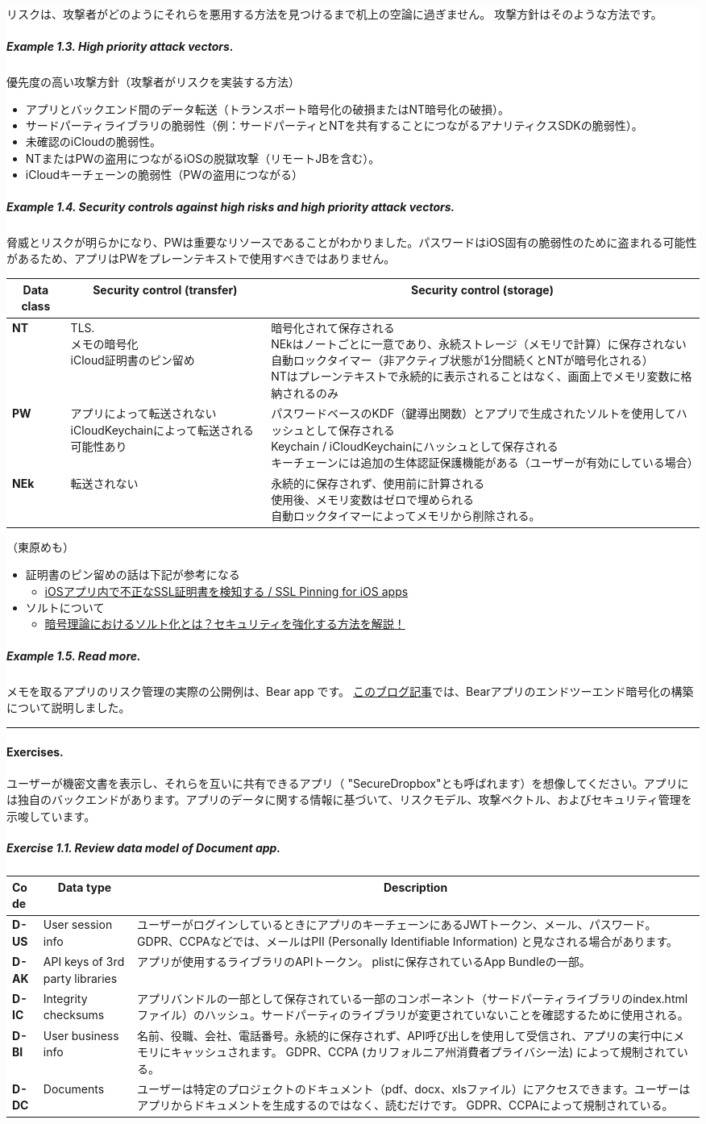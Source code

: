 リスクは、攻撃者がどのようにそれらを悪用する方法を見つけるまで机上の空論に過ぎません。
攻撃方針はそのような方法です。

##### Example 1.3. High priority attack vectors.

優先度の高い攻撃方針（攻撃者がリスクを実装する方法）
- アプリとバックエンド間のデータ転送（トランスポート暗号化の破損またはNT暗号化の破損）。
-  サードパーティライブラリの脆弱性（例：サードパーティとNTを共有することにつながるアナリティクスSDKの脆弱性）。 
- 未確認のiCloudの脆弱性。 
- NTまたはPWの盗用につながるiOSの脱獄攻撃（リモートJBを含む）。 
- iCloudキーチェーンの脆弱性（PWの盗用につながる）



##### Example 1.4. Security controls against high risks and high priority attack vectors.

脅威とリスクが明らかになり、PWは重要なリソースであることがわかりました。パスワードはiOS固有の脆弱性のために盗まれる可能性があるため、アプリはPWをプレーンテキストで使用すべきではありません。

| **Data class** | **Security control  (transfer)**                             | **Security control  (storage)**                              |
| -------------- | ------------------------------------------------------------ | ------------------------------------------------------------ |
| **NT**         | TLS.<br/>メモの暗号化<br/>iCloud証明書のピン留め             | 暗号化されて保存される<br />NEkはノートごとに一意であり、永続ストレージ（メモリで計算）に保存されない<br /> 自動ロックタイマー（非アクティブ状態が1分間続くとNTが暗号化される）<br />NTはプレーンテキストで永続的に表示されることはなく、画面上でメモリ変数に格納されるのみ |
| **PW**         | アプリによって転送されない<br />iCloudKeychainによって転送される可能性あり | パスワードベースのKDF（鍵導出関数）とアプリで生成されたソルトを使用してハッシュとして保存される<br /> Keychain / iCloudKeychainにハッシュとして保存される<br /> キーチェーンには追加の生体認証保護機能がある（ユーザーが有効にしている場合） |
| **NEk**        | 転送されない                                                 | 永続的に保存されず、使用前に計算される<br />使用後、メモリ変数はゼロで埋められる<br />自動ロックタイマーによってメモリから削除される。 |

（東原めも）

* 証明書のピン留めの話は下記が参考になる
  * [iOSアプリ内で不正なSSL証明書を検知する / SSL Pinning for iOS apps](https://speakerdeck.com/kobakei/ssl-pinning-for-ios-apps)
* ソルトについて
  * [暗号理論におけるソルト化とは？セキュリティを強化する方法を解説！](https://it-trend.jp/encryption/article/64-0068)

##### Example 1.5. Read more.

メモを取るアプリのリスク管理の実際の公開例は、Bear app です。 [このブログ記事](https://www.cossacklabs.com/blog/end-to-end-encryption-in-bear-app.html)では、Bearアプリのエンドツーエンド暗号化の構築について説明しました。 



---

<a name="datamodel-exercises"></a>

#### Exercises.

ユーザーが機密文書を表示し、それらを互いに共有できるアプリ（ "SecureDropbox"とも呼ばれます）を想像してください。アプリには独自のバックエンドがあります。アプリのデータに関する情報に基づいて、リスクモデル、攻撃ベクトル、およびセキュリティ管理を示唆しています。



##### Exercise 1.1. Review data model of Document app.

| **Code** | **Data type**                   | **Description**                                              |
| :------- | ------------------------------- | ------------------------------------------------------------ |
| **D-US** | User session info               | ユーザーがログインしているときにアプリのキーチェーンにあるJWTトークン、メール、パスワード。GDPR、CCPAなどでは、メールはPII (Personally Identifiable Information) と見なされる場合があります。 |
| **D-AK** | API keys of 3rd party libraries | アプリが使用するライブラリのAPIトークン。 plistに保存されているApp Bundleの一部。 |
| **D-IC** | Integrity checksums             | アプリバンドルの一部として保存されている一部のコンポーネント（サードパーティライブラリのindex.htmlファイル）のハッシュ。サードパーティのライブラリが変更されていないことを確認するために使用される。 |
| **D-BI** | User business info              | 名前、役職、会社、電話番号。永続的に保存されず、API呼び出しを使用して受信され、アプリの実行中にメモリにキャッシュされます。 GDPR、CCPA (カリフォルニア州消費者プライバシー法) によって規制されている。 |
| **D-DC** | Documents                       | ユーザーは特定のプロジェクトのドキュメント（pdf、docx、xlsファイル）にアクセスできます。ユーザーはアプリからドキュメントを生成するのではなく、読むだけです。 GDPR、CCPAによって規制されている。 |
